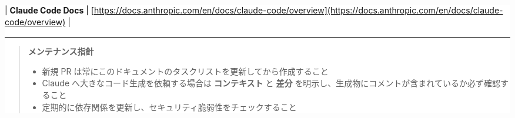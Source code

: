 | **Claude Code Docs**         | [https://docs.anthropic.com/en/docs/claude-code/overview](https://docs.anthropic.com/en/docs/claude-code/overview) |

---

> **メンテナンス指針**
>
> - 新規 PR は常にこのドキュメントのタスクリストを更新してから作成すること
> - Claude へ大きなコード生成を依頼する場合は **コンテキスト** と **差分** を明示し、生成物にコメントが含まれているか必ず確認すること
> - 定期的に依存関係を更新し、セキュリティ脆弱性をチェックすること
